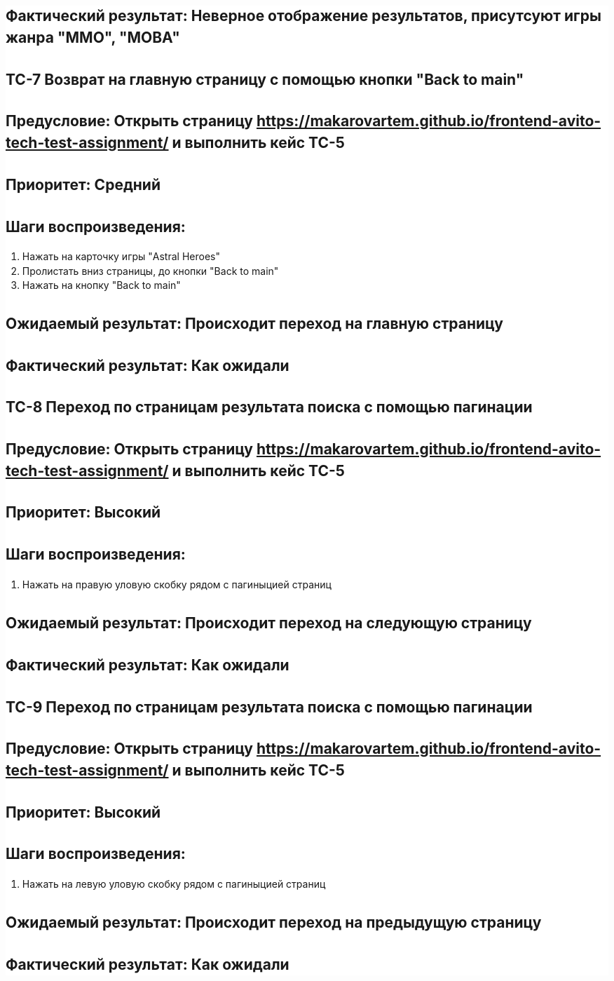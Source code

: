 ## Фактический результат: Неверное отображение результатов, присутсуют игры жанра "MMO", "MOBA"


## TC-7 Возврат на главную страницу с помощью кнопки "Back to main"
## Предусловие: Открыть страницу https://makarovartem.github.io/frontend-avito-tech-test-assignment/ и выполнить кейс TC-5
## Приоритет: Средний
## Шаги воспроизведения:
1. Нажать на карточку игры "Astral Heroes"
2. Пролистать вниз страницы, до кнопки "Back to main"
3. Нажать на кнопку "Back to main"
## Ожидаемый результат: Происходит переход на главную страницу
## Фактический результат: Как ожидали


## TC-8 Переход по страницам результата поиска с помощью пагинации
## Предусловие: Открыть страницу https://makarovartem.github.io/frontend-avito-tech-test-assignment/ и выполнить кейс TC-5
## Приоритет: Высокий
## Шаги воспроизведения:
1. Нажать на правую уловую скобку рядом с пагиныцией страниц 
## Ожидаемый результат: Происходит переход на следующую страницу
## Фактический результат: Как ожидали

## TC-9 Переход по страницам результата поиска с помощью пагинации
## Предусловие: Открыть страницу https://makarovartem.github.io/frontend-avito-tech-test-assignment/ и выполнить кейс TC-5
## Приоритет: Высокий
## Шаги воспроизведения:
1. Нажать на левую уловую скобку рядом с пагиныцией страниц 
## Ожидаемый результат: Происходит переход на предыдущую страницу
## Фактический результат: Как ожидали
